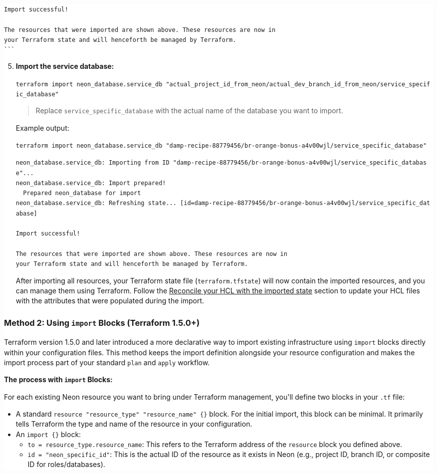     Import successful!

    The resources that were imported are shown above. These resources are now in
    your Terraform state and will henceforth be managed by Terraform.
    ```

5.  **Import the service database:**

    ```shell
    terraform import neon_database.service_db "actual_project_id_from_neon/actual_dev_branch_id_from_neon/service_specific_database"
    ```

    > Replace `service_specific_database` with the actual name of the database you want to import.

    Example output:

    ```shell
    terraform import neon_database.service_db "damp-recipe-88779456/br-orange-bonus-a4v00wjl/service_specific_database"
    ```

    ```text
    neon_database.service_db: Importing from ID "damp-recipe-88779456/br-orange-bonus-a4v00wjl/service_specific_database"...
    neon_database.service_db: Import prepared!
      Prepared neon_database for import
    neon_database.service_db: Refreshing state... [id=damp-recipe-88779456/br-orange-bonus-a4v00wjl/service_specific_database]

    Import successful!

    The resources that were imported are shown above. These resources are now in
    your Terraform state and will henceforth be managed by Terraform.
    ```

    After importing all resources, your Terraform state file (`terraform.tfstate`) will now contain the imported resources, and you can manage them using Terraform. Follow the [Reconcile your HCL with the imported state](#reconcile-your-hcl-with-the-imported-state) section to update your HCL files with the attributes that were populated during the import.

### Method 2: Using `import` Blocks (Terraform 1.5.0+)

Terraform version 1.5.0 and later introduced a more declarative way to import existing infrastructure using `import` blocks directly within your configuration files. This method keeps the import definition alongside your resource configuration and makes the import process part of your standard `plan` and `apply` workflow.

**The process with `import` Blocks:**

For each existing Neon resource you want to bring under Terraform management, you'll define two blocks in your `.tf` file:

- A standard `resource "resource_type" "resource_name" {}` block. For the initial import, this block can be minimal. It primarily tells Terraform the type and name of the resource in your configuration.
- An `import {}` block:
  - `to = resource_type.resource_name`: This refers to the Terraform address of the `resource` block you defined above.
  - `id = "neon_specific_id"`: This is the actual ID of the resource as it exists in Neon (e.g., project ID, branch ID, or composite ID for roles/databases).
